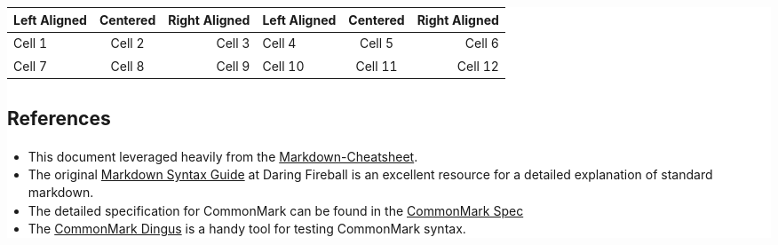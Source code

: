 | Left Aligned | Centered | Right Aligned | Left Aligned | Centered | Right Aligned |
| :---         | :---:    | ---:          | :----------- | :------: | ------------: |
| Cell 1       | Cell 2   | Cell 3        | Cell 4       | Cell 5   | Cell 6        |
| Cell 7       | Cell 8   | Cell 9        | Cell 10      | Cell 11  | Cell 12       |

## References

- This document leveraged heavily from the [Markdown-Cheatsheet](https://github.com/adam-p/markdown-here/wiki/Markdown-Cheatsheet).
- The original [Markdown Syntax Guide](https://daringfireball.net/projects/markdown/syntax)
  at Daring Fireball is an excellent resource for a detailed explanation of standard markdown.
- The detailed specification for CommonMark can be found in the [CommonMark Spec](https://spec.commonmark.org/current/)
- The [CommonMark Dingus](http://try.commonmark.org) is a handy tool for testing CommonMark syntax.
